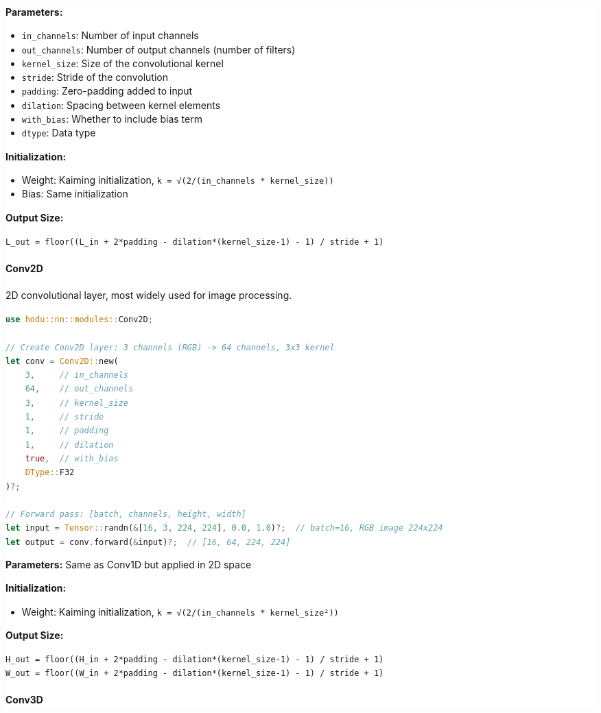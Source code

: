 **Parameters:**
- `in_channels`: Number of input channels
- `out_channels`: Number of output channels (number of filters)
- `kernel_size`: Size of the convolutional kernel
- `stride`: Stride of the convolution
- `padding`: Zero-padding added to input
- `dilation`: Spacing between kernel elements
- `with_bias`: Whether to include bias term
- `dtype`: Data type

**Initialization:**
- Weight: Kaiming initialization, `k = √(2/(in_channels * kernel_size))`
- Bias: Same initialization

**Output Size:**
```
L_out = floor((L_in + 2*padding - dilation*(kernel_size-1) - 1) / stride + 1)
```

#### Conv2D

2D convolutional layer, most widely used for image processing.

```rust
use hodu::nn::modules::Conv2D;

// Create Conv2D layer: 3 channels (RGB) -> 64 channels, 3x3 kernel
let conv = Conv2D::new(
    3,     // in_channels
    64,    // out_channels
    3,     // kernel_size
    1,     // stride
    1,     // padding
    1,     // dilation
    true,  // with_bias
    DType::F32
)?;

// Forward pass: [batch, channels, height, width]
let input = Tensor::randn(&[16, 3, 224, 224], 0.0, 1.0)?;  // batch=16, RGB image 224x224
let output = conv.forward(&input)?;  // [16, 64, 224, 224]
```

**Parameters:** Same as Conv1D but applied in 2D space

**Initialization:**
- Weight: Kaiming initialization, `k = √(2/(in_channels * kernel_size²))`

**Output Size:**
```
H_out = floor((H_in + 2*padding - dilation*(kernel_size-1) - 1) / stride + 1)
W_out = floor((W_in + 2*padding - dilation*(kernel_size-1) - 1) / stride + 1)
```

#### Conv3D

